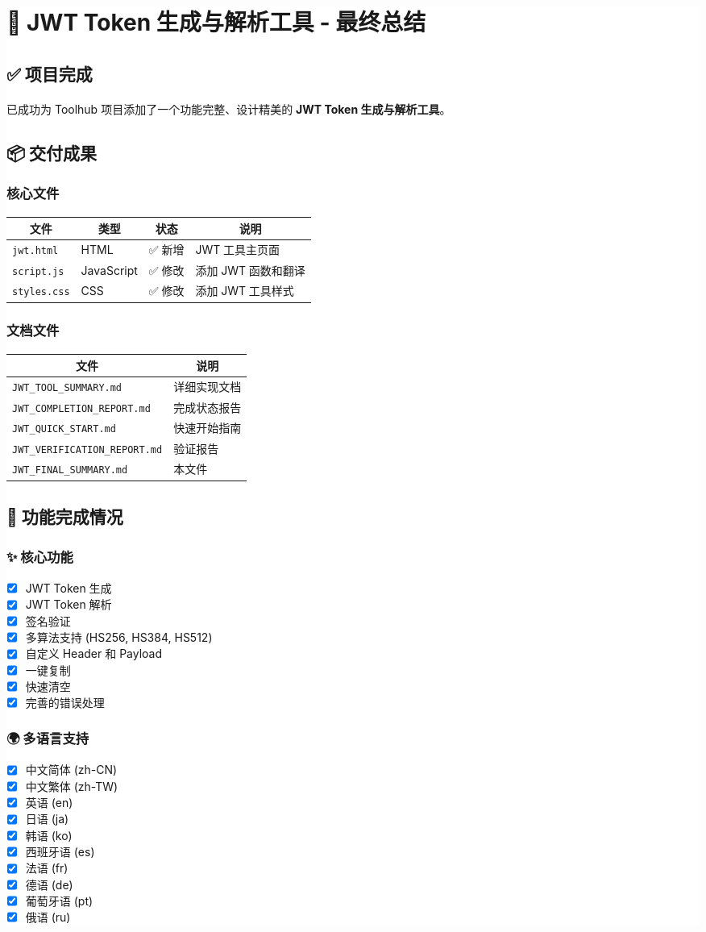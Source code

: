 # 🎉 JWT Token 生成与解析工具 - 最终总结

## ✅ 项目完成

已成功为 Toolhub 项目添加了一个功能完整、设计精美的 **JWT Token 生成与解析工具**。

## 📦 交付成果

### 核心文件
| 文件 | 类型 | 状态 | 说明 |
|------|------|------|------|
| `jwt.html` | HTML | ✅ 新增 | JWT 工具主页面 |
| `script.js` | JavaScript | ✅ 修改 | 添加 JWT 函数和翻译 |
| `styles.css` | CSS | ✅ 修改 | 添加 JWT 工具样式 |

### 文档文件
| 文件 | 说明 |
|------|------|
| `JWT_TOOL_SUMMARY.md` | 详细实现文档 |
| `JWT_COMPLETION_REPORT.md` | 完成状态报告 |
| `JWT_QUICK_START.md` | 快速开始指南 |
| `JWT_VERIFICATION_REPORT.md` | 验证报告 |
| `JWT_FINAL_SUMMARY.md` | 本文件 |

## 🎯 功能完成情况

### ✨ 核心功能
- [x] JWT Token 生成
- [x] JWT Token 解析
- [x] 签名验证
- [x] 多算法支持 (HS256, HS384, HS512)
- [x] 自定义 Header 和 Payload
- [x] 一键复制
- [x] 快速清空
- [x] 完善的错误处理

### 🌍 多语言支持
- [x] 中文简体 (zh-CN)
- [x] 中文繁体 (zh-TW)
- [x] 英语 (en)
- [x] 日语 (ja)
- [x] 韩语 (ko)
- [x] 西班牙语 (es)
- [x] 法语 (fr)
- [x] 德语 (de)
- [x] 葡萄牙语 (pt)
- [x] 俄语 (ru)
